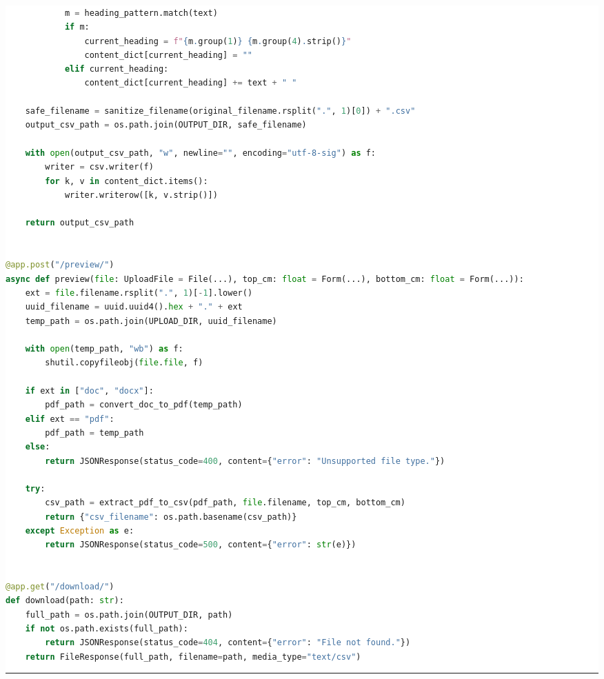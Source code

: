 ```python
            m = heading_pattern.match(text)
            if m:
                current_heading = f"{m.group(1)} {m.group(4).strip()}"
                content_dict[current_heading] = ""
            elif current_heading:
                content_dict[current_heading] += text + " "

    safe_filename = sanitize_filename(original_filename.rsplit(".", 1)[0]) + ".csv"
    output_csv_path = os.path.join(OUTPUT_DIR, safe_filename)

    with open(output_csv_path, "w", newline="", encoding="utf-8-sig") as f:
        writer = csv.writer(f)
        for k, v in content_dict.items():
            writer.writerow([k, v.strip()])

    return output_csv_path


@app.post("/preview/")
async def preview(file: UploadFile = File(...), top_cm: float = Form(...), bottom_cm: float = Form(...)):
    ext = file.filename.rsplit(".", 1)[-1].lower()
    uuid_filename = uuid.uuid4().hex + "." + ext
    temp_path = os.path.join(UPLOAD_DIR, uuid_filename)

    with open(temp_path, "wb") as f:
        shutil.copyfileobj(file.file, f)

    if ext in ["doc", "docx"]:
        pdf_path = convert_doc_to_pdf(temp_path)
    elif ext == "pdf":
        pdf_path = temp_path
    else:
        return JSONResponse(status_code=400, content={"error": "Unsupported file type."})

    try:
        csv_path = extract_pdf_to_csv(pdf_path, file.filename, top_cm, bottom_cm)
        return {"csv_filename": os.path.basename(csv_path)}
    except Exception as e:
        return JSONResponse(status_code=500, content={"error": str(e)})


@app.get("/download/")
def download(path: str):
    full_path = os.path.join(OUTPUT_DIR, path)
    if not os.path.exists(full_path):
        return JSONResponse(status_code=404, content={"error": "File not found."})
    return FileResponse(full_path, filename=path, media_type="text/csv")
```

---
